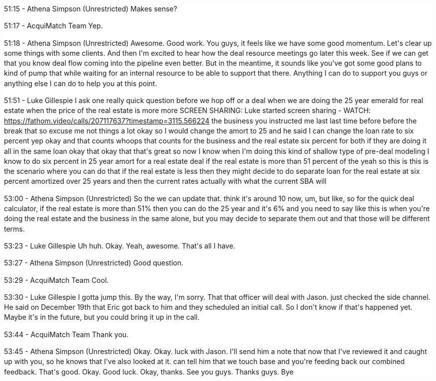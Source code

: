51:15 - Athena Simpson (Unrestricted)
  Makes sense?

51:17 - AcquiMatch Team
  Yep.

51:18 - Athena Simpson (Unrestricted)
  Awesome. Good work. You guys, it feels like we have some good momentum. Let's clear up some things with some clients.  And then I'm excited to hear how the deal resource meetings go later this week. See if we can get that you know deal flow coming into the pipeline even better.  But in the meantime, it sounds like you've got some good plans to kind of pump that while waiting for an internal resource to be able to support that there.  Anything I can do to support you guys or anything else I can do to help you at this point.

51:51 - Luke Gillespie
  I ask one really quick question before we hop off or a deal when we are doing the 25 year emerald for real estate when the price of the real estate is more more
  SCREEN SHARING: Luke started screen sharing - WATCH: https://fathom.video/calls/207117637?timestamp=3115.566224  the business you instructed me last last time before before the break that so excuse me not things a lot okay so I would change the amort to 25 and he said I can change the loan rate to six percent yep okay and that counts whoops that counts for the business and the real estate six percent for both if they are doing it all in the same loan okay that okay that that's great so now I know when I'm doing this kind of shallow type of pre-deal modeling I know to do six percent in 25 year amort for a real estate deal if the real estate is more than 51 percent of the yeah so this is this is the scenario where you can do that if the real estate is less then they might decide to do separate loan for the real estate at six percent amortized over 25 years and then the current rates actually with what the current SBA will

53:00 - Athena Simpson (Unrestricted)
  So the we can update that. think it's around 10 now, um, but like, so for the quick deal calculator, if the real estate is more than 51% then you can do the 25 year and it's 6% and you need to say like this is when you're doing the real estate and the business in the same alone, but you may decide to separate them out and that those will be different terms.

53:23 - Luke Gillespie
  Uh huh. Okay. Yeah, awesome. That's all I have.

53:27 - Athena Simpson (Unrestricted)
  Good question.

53:29 - AcquiMatch Team
  Cool.

53:30 - Luke Gillespie
  I gotta jump this. By the way, I'm sorry. That that officer will deal with Jason. just checked the side channel.  He said on December 19th that Eric got back to him and they scheduled an initial call. So I don't know if that's happened yet.  Maybe it's in the future, but you could bring it up in the call.

53:44 - AcquiMatch Team
  Thank you.

53:45 - Athena Simpson (Unrestricted)
  Okay. Okay. luck with Jason. I'll send him a note that now that I've reviewed it and caught up with you, so he knows that I've also looked at it.  can tell him that we touch base and you're feeding back our combined feedback. That's good. Okay. Good luck. Okay, thanks.  See you guys. Thanks guys. Bye
